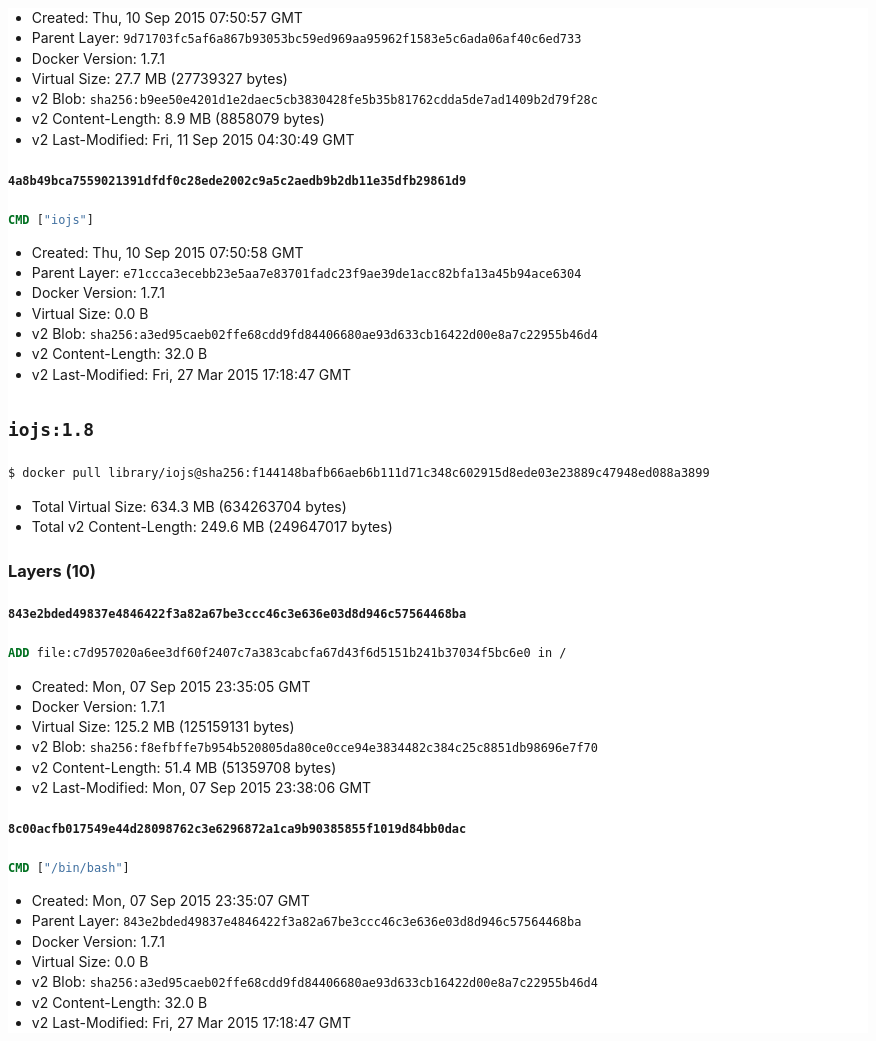 -	Created: Thu, 10 Sep 2015 07:50:57 GMT
-	Parent Layer: `9d71703fc5af6a867b93053bc59ed969aa95962f1583e5c6ada06af40c6ed733`
-	Docker Version: 1.7.1
-	Virtual Size: 27.7 MB (27739327 bytes)
-	v2 Blob: `sha256:b9ee50e4201d1e2daec5cb3830428fe5b35b81762cdda5de7ad1409b2d79f28c`
-	v2 Content-Length: 8.9 MB (8858079 bytes)
-	v2 Last-Modified: Fri, 11 Sep 2015 04:30:49 GMT

#### `4a8b49bca7559021391dfdf0c28ede2002c9a5c2aedb9b2db11e35dfb29861d9`

```dockerfile
CMD ["iojs"]
```

-	Created: Thu, 10 Sep 2015 07:50:58 GMT
-	Parent Layer: `e71ccca3ecebb23e5aa7e83701fadc23f9ae39de1acc82bfa13a45b94ace6304`
-	Docker Version: 1.7.1
-	Virtual Size: 0.0 B
-	v2 Blob: `sha256:a3ed95caeb02ffe68cdd9fd84406680ae93d633cb16422d00e8a7c22955b46d4`
-	v2 Content-Length: 32.0 B
-	v2 Last-Modified: Fri, 27 Mar 2015 17:18:47 GMT

## `iojs:1.8`

```console
$ docker pull library/iojs@sha256:f144148bafb66aeb6b111d71c348c602915d8ede03e23889c47948ed088a3899
```

-	Total Virtual Size: 634.3 MB (634263704 bytes)
-	Total v2 Content-Length: 249.6 MB (249647017 bytes)

### Layers (10)

#### `843e2bded49837e4846422f3a82a67be3ccc46c3e636e03d8d946c57564468ba`

```dockerfile
ADD file:c7d957020a6ee3df60f2407c7a383cabcfa67d43f6d5151b241b37034f5bc6e0 in /
```

-	Created: Mon, 07 Sep 2015 23:35:05 GMT
-	Docker Version: 1.7.1
-	Virtual Size: 125.2 MB (125159131 bytes)
-	v2 Blob: `sha256:f8efbffe7b954b520805da80ce0cce94e3834482c384c25c8851db98696e7f70`
-	v2 Content-Length: 51.4 MB (51359708 bytes)
-	v2 Last-Modified: Mon, 07 Sep 2015 23:38:06 GMT

#### `8c00acfb017549e44d28098762c3e6296872a1ca9b90385855f1019d84bb0dac`

```dockerfile
CMD ["/bin/bash"]
```

-	Created: Mon, 07 Sep 2015 23:35:07 GMT
-	Parent Layer: `843e2bded49837e4846422f3a82a67be3ccc46c3e636e03d8d946c57564468ba`
-	Docker Version: 1.7.1
-	Virtual Size: 0.0 B
-	v2 Blob: `sha256:a3ed95caeb02ffe68cdd9fd84406680ae93d633cb16422d00e8a7c22955b46d4`
-	v2 Content-Length: 32.0 B
-	v2 Last-Modified: Fri, 27 Mar 2015 17:18:47 GMT
